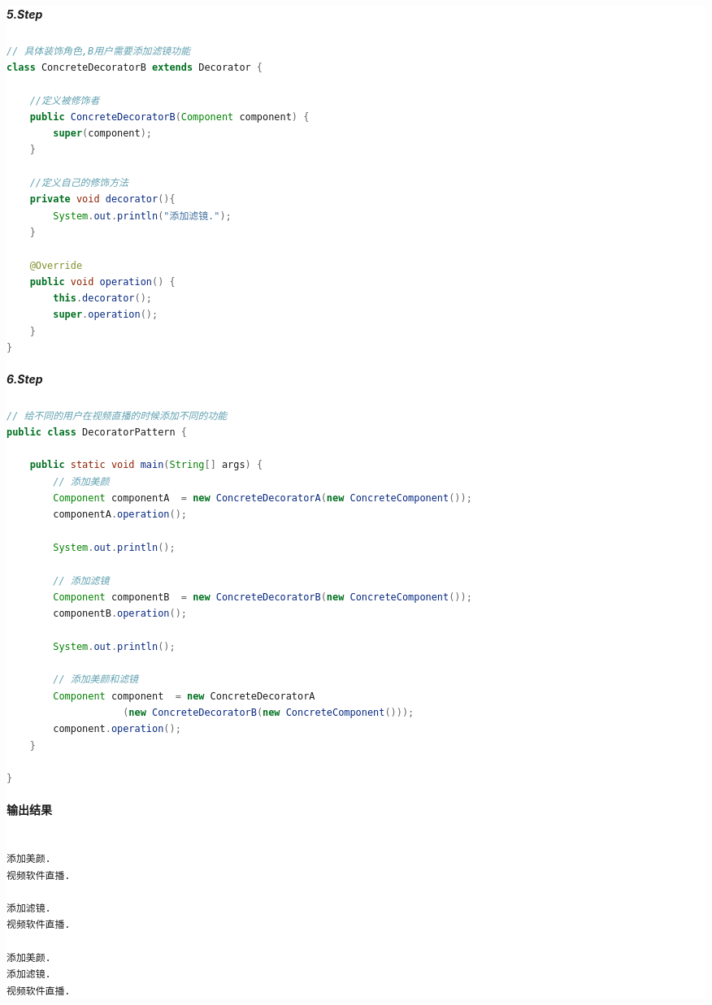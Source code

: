 ##### 5.Step
```java
// 具体装饰角色,B用户需要添加滤镜功能
class ConcreteDecoratorB extends Decorator {

    //定义被修饰者
    public ConcreteDecoratorB(Component component) {
        super(component);
    }

    //定义自己的修饰方法
    private void decorator(){
        System.out.println("添加滤镜.");
    }

    @Override
    public void operation() {
        this.decorator();
        super.operation();
    }
}
```

##### 6.Step
```java
// 给不同的用户在视频直播的时候添加不同的功能
public class DecoratorPattern {

    public static void main(String[] args) {
        // 添加美颜
        Component componentA  = new ConcreteDecoratorA(new ConcreteComponent());
        componentA.operation();

        System.out.println();

        // 添加滤镜
        Component componentB  = new ConcreteDecoratorB(new ConcreteComponent());
        componentB.operation();

        System.out.println();

        // 添加美颜和滤镜
        Component component  = new ConcreteDecoratorA
                    (new ConcreteDecoratorB(new ConcreteComponent()));
        component.operation();
    }

}
```

#### 输出结果
```text

添加美颜.
视频软件直播.

添加滤镜.
视频软件直播.

添加美颜.
添加滤镜.
视频软件直播.

```
